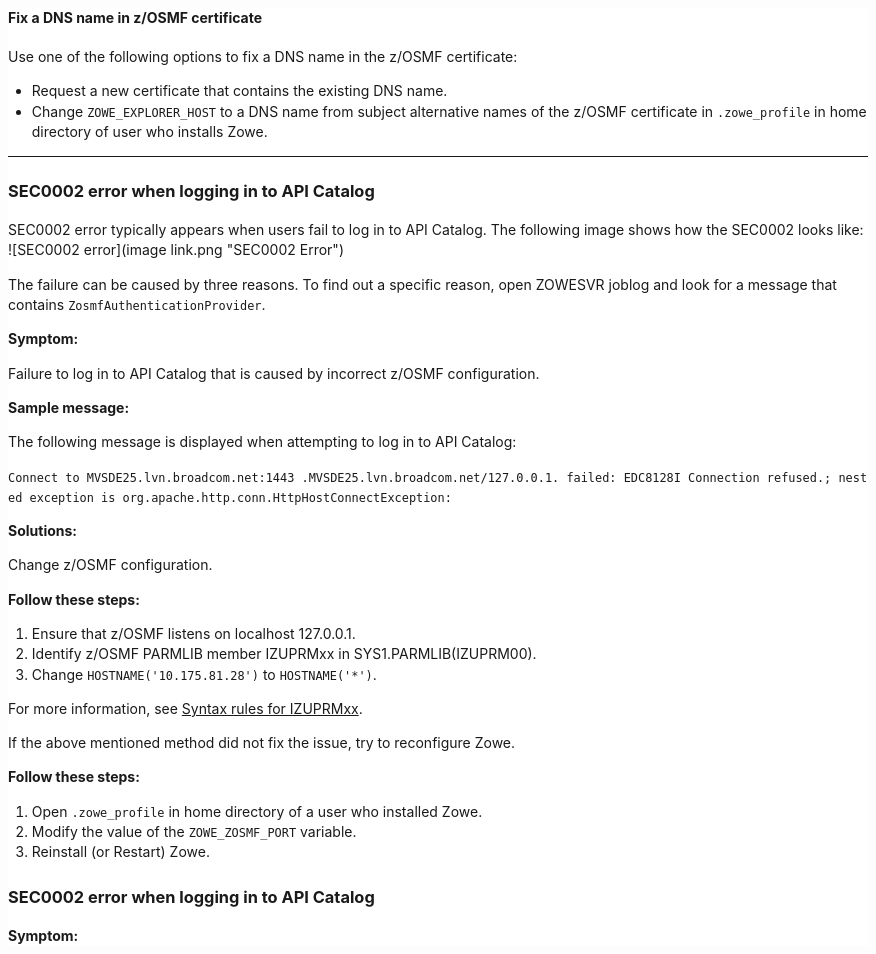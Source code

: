 
#### Fix a DNS name in z/OSMF certificate

Use one of the following options to fix a DNS name in the z/OSMF certificate:

- Request a new certificate that contains the existing DNS name.
- Change `ZOWE_EXPLORER_HOST` to a DNS name from subject alternative names of the z/OSMF certificate in `.zowe_profile` in home directory of user who installs Zowe. 



___
### SEC0002 error when logging in to API Catalog

SEC0002 error typically appears when users fail to log in to API Catalog. The following image shows how the SEC0002 looks like:
![SEC0002 error](image link.png "SEC0002 Error")

The failure can be caused by three reasons. To find out a specific reason, open ZOWESVR joblog and look for a message that contains `ZosmfAuthenticationProvider`. 

**Symptom:**

Failure to log in to API Catalog that is caused by incorrect z/OSMF configuration. 

**Sample message:**

The following message is displayed when attempting to log in to API Catalog:

```
Connect to MVSDE25.lvn.broadcom.net:1443 .MVSDE25.lvn.broadcom.net/127.0.0.1. failed: EDC8128I Connection refused.; nested exception is org.apache.http.conn.HttpHostConnectException: 
```

**Solutions:**

Change z/OSMF configuration.

**Follow these steps:**

1. Ensure that z/OSMF listens on localhost 127.0.0.1.
2. Identify z/OSMF PARMLIB member IZUPRMxx in SYS1.PARMLIB(IZUPRM00).
3. Change `HOSTNAME('10.175.81.28')` to `HOSTNAME('*')`.

For more information, see [Syntax rules for IZUPRMxx](https://www.ibm.com/support/knowledgecenter/en/SSLTBW_2.3.0/com.ibm.zos.v2r3.izua300/izuconfig_IZUPRMxx.htm).

If the above mentioned method did not fix the issue, try to reconfigure Zowe. 

**Follow these steps:**

1. Open `.zowe_profile` in home directory of a user who installed Zowe. 
2. Modify the value of the `ZOWE_ZOSMF_PORT` variable. 
3. Reinstall (or Restart) Zowe.


### SEC0002 error when logging in to API Catalog

**Symptom:**

